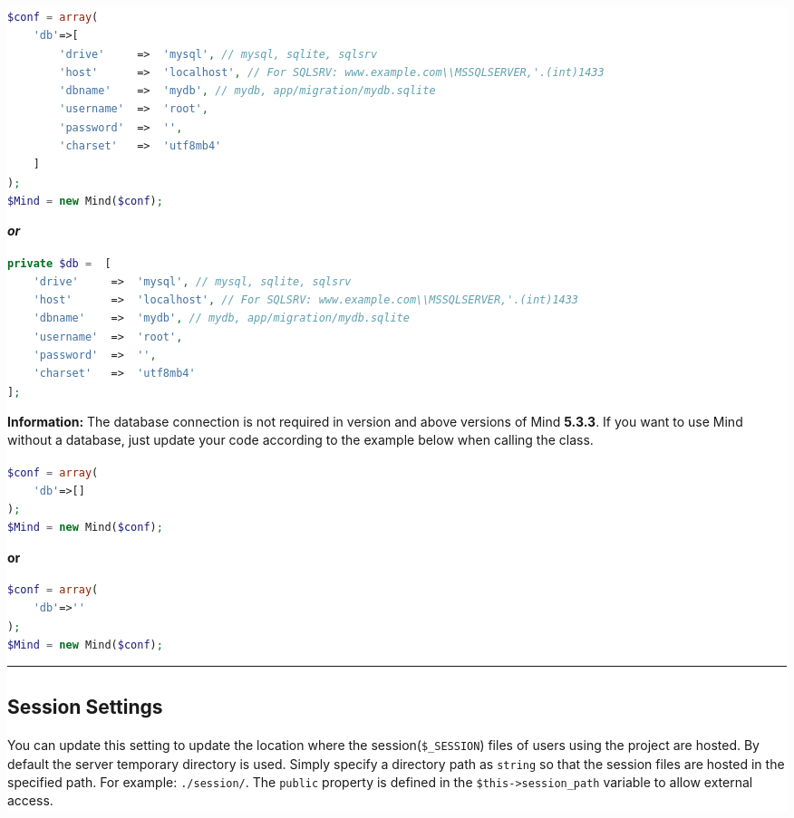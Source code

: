 
```php
$conf = array(
    'db'=>[
        'drive'     =>  'mysql', // mysql, sqlite, sqlsrv
        'host'      =>  'localhost', // For SQLSRV: www.example.com\\MSSQLSERVER,'.(int)1433
        'dbname'    =>  'mydb', // mydb, app/migration/mydb.sqlite
        'username'  =>  'root',
        'password'  =>  '',
        'charset'   =>  'utf8mb4'
    ]
);
$Mind = new Mind($conf);
```
_**or**_

```php
private $db =  [
    'drive'     =>  'mysql', // mysql, sqlite, sqlsrv
    'host'      =>  'localhost', // For SQLSRV: www.example.com\\MSSQLSERVER,'.(int)1433
    'dbname'    =>  'mydb', // mydb, app/migration/mydb.sqlite
    'username'  =>  'root',
    'password'  =>  '',
    'charset'   =>  'utf8mb4'
];
```

**Information:**
The database connection is not required in version and above versions of Mind **5.3.3**. If you want to use Mind without a database, just update your code according to the example below when calling the class.

```php
$conf = array(
    'db'=>[]
);
$Mind = new Mind($conf);
```

**or**

```php
$conf = array(
    'db'=>''
);
$Mind = new Mind($conf);
```

---

## Session Settings

You can update this setting to update the location where the session(`$_SESSION`) files of users using the project are hosted. By default the server temporary directory is used. Simply specify a directory path as `string` so that the session files are hosted in the specified path. For example: `./session/`. The `public` property is defined in the `$this->session_path` variable to allow external access.
